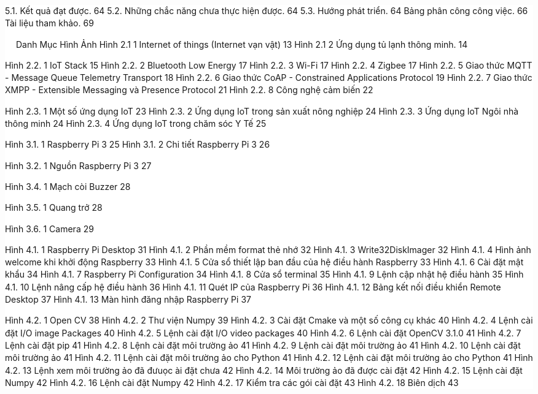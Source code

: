 5.1. Kết quả đạt được.	64
5.2. Những chắc năng chưa thực hiện được.	64
5.3. Hướng phát triển.	64
Bảng phân công công việc.	66
Tài liệu tham khảo.	69

 
Danh Mục Hình Ảnh
Hình 2.1 1 Internet of things (Internet vạn vật)	13
Hình 2.1 2 Ứng dụng tủ lạnh thông minh.	14

Hình 2.2. 1 IoT Stack	15
Hình 2.2. 2 Bluetooth Low Energy	17
Hình 2.2. 3 Wi-Fi	17
Hình 2.2. 4 Zigbee	17
Hình 2.2. 5 Giao thức MQTT - Message Queue Telemetry Transport	18
Hình 2.2. 6 Giao thức CoAP - Constrained Applications Protocol	19
Hình 2.2. 7 Giao thức XMPP - Extensible Messaging và Presence Protocol	21
Hình 2.2. 8 Công nghệ cảm biến	22

Hình 2.3. 1 Một số ứng dụng IoT	23
Hình 2.3. 2 Ứng dụng IoT trong sản xuất nông nghiệp	24
Hình 2.3. 3 Ứng dụng IoT Ngôi nhà thông minh	24
Hình 2.3. 4 Ứng dụng IoT trong chăm sóc Y Tế	25

Hình 3.1. 1 Raspberry Pi 3	25
Hình 3.1. 2 Chi tiết Raspberry Pi 3	26

Hình 3.2. 1 Nguồn Raspberry Pi 3	27

Hình 3.4. 1 Mạch còi Buzzer	28

Hình 3.5. 1 Quang trở	28

Hình 3.6. 1 Camera	29

Hình 4.1. 1 Raspberry Pi Desktop	31
Hình 4.1. 2 Phần mềm format thẻ nhớ	32
Hình 4.1. 3 Write32DiskImager	32
Hình 4.1. 4 Hình ảnh welcome khi khởi động Raspberry	33
Hình 4.1. 5 Cửa sổ thiết lập ban đầu của hệ điều hành Raspberry	33
Hình 4.1. 6 Cài đặt mật khẩu	34
Hình 4.1. 7 Raspberry Pi Configuration	34
Hình 4.1. 8 Cửa sổ terminal	35
Hình 4.1. 9 Lệnh cập nhật hệ điều hành	35
Hình 4.1. 10 Lệnh nâng cấp hệ điều hành	36
Hình 4.1. 11 Quét IP của Raspberry Pi	36
Hình 4.1. 12 Bảng kết nối điều khiển Remote Desktop	37
Hình 4.1. 13 Màn hình đăng nhập Raspberry Pi	37

Hình 4.2. 1 Open CV	38
Hình 4.2. 2 Thư viện Numpy	39
Hình 4.2. 3 Cài đặt Cmake và một số công cụ khác	40
Hình 4.2. 4 Lệnh cài đặt I/O image Packages	40
Hình 4.2. 5 Lệnh cài đặt I/O video packages	40
Hình 4.2. 6 Lệnh cài đặt OpenCV 3.1.0	41
Hình 4.2. 7 Lệnh cài đặt pip	41
Hình 4.2. 8 Lệnh cài đặt môi trường ảo	41
Hình 4.2. 9 Lệnh cài đặt môi trường ảo	41
Hình 4.2. 10 Lệnh cài đặt môi trường ảo	41
Hình 4.2. 11 Lệnh cài đặt môi trường ảo cho Python	41
Hình 4.2. 12 Lệnh cài đặt môi trường ảo cho Python	41
Hình 4.2. 13 Lệnh xem môi trường ảo đã đưuọc ài đặt chưa	42
Hình 4.2. 14 Môi trường ảo đã được cài đặt	42
Hình 4.2. 15 Lệnh cài đặt Numpy	42
Hình 4.2. 16 Lệnh cài đặt Numpy	42
Hình 4.2. 17 Kiểm tra các gói cài đặt	43
Hình 4.2. 18 Biên dịch	43